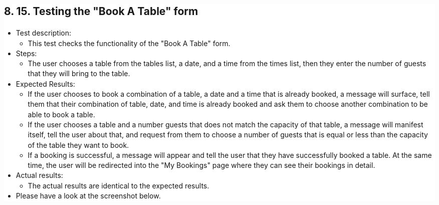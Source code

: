 ## 8. 15. Testing the "Book A Table" form

- Test description:
  - This test checks the functionality of the "Book A Table" form.
- Steps:
  - The user chooses a table from the tables list, a date, and a time from the times list, then they enter the number of guests that they will bring to the table.
- Expected Results:
  - If the user chooses to book a combination of a table, a date and a time that is already booked, a message will surface, tell them that their combination of table, date, and time is already booked and ask them to choose another combination to be able to book a table.
  - If the user chooses a table and a number guests that does not match the capacity of that table, a message will manifest itself, tell the user about that, and request from them to choose a number of guests that is equal or less than the capacity of the table they want to book.
  - If a booking is successful, a message will appear and tell the user that they have successfully booked a table. At the same time, the user will be redirected into the "My Bookings" page where they can see their bookings in detail.
- Actual results:
  - The actual results are identical to the expected results.
- Please have a look at the screenshot below.
